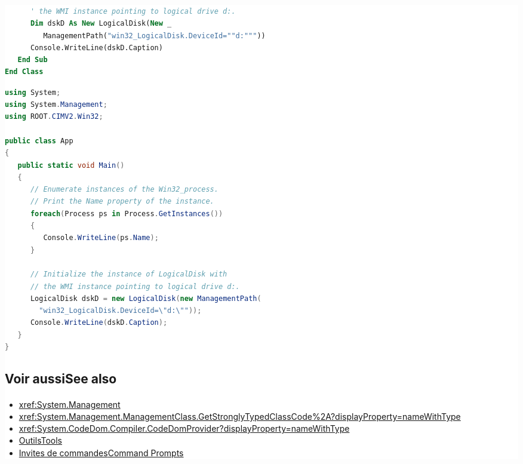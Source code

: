 ```vb  
      ' the WMI instance pointing to logical drive d:.  
      Dim dskD As New LogicalDisk(New _  
         ManagementPath("win32_LogicalDisk.DeviceId=""d:"""))  
      Console.WriteLine(dskD.Caption)  
   End Sub  
End Class  
```  
  
```csharp  
using System;  
using System.Management;  
using ROOT.CIMV2.Win32;  
  
public class App  
{  
   public static void Main()  
   {  
      // Enumerate instances of the Win32_process.  
      // Print the Name property of the instance.  
      foreach(Process ps in Process.GetInstances())  
      {  
         Console.WriteLine(ps.Name);  
      }  
  
      // Initialize the instance of LogicalDisk with  
      // the WMI instance pointing to logical drive d:.  
      LogicalDisk dskD = new LogicalDisk(new ManagementPath(  
        "win32_LogicalDisk.DeviceId=\"d:\""));  
      Console.WriteLine(dskD.Caption);  
   }  
}  
```  
  
## <a name="see-also"></a><span data-ttu-id="bfa15-215">Voir aussi</span><span class="sxs-lookup"><span data-stu-id="bfa15-215">See also</span></span>

- <xref:System.Management>
- <xref:System.Management.ManagementClass.GetStronglyTypedClassCode%2A?displayProperty=nameWithType>
- <xref:System.CodeDom.Compiler.CodeDomProvider?displayProperty=nameWithType>
- [<span data-ttu-id="bfa15-216">Outils</span><span class="sxs-lookup"><span data-stu-id="bfa15-216">Tools</span></span>](../../../docs/framework/tools/index.md)
- [<span data-ttu-id="bfa15-217">Invites de commandes</span><span class="sxs-lookup"><span data-stu-id="bfa15-217">Command Prompts</span></span>](../../../docs/framework/tools/developer-command-prompt-for-vs.md)
